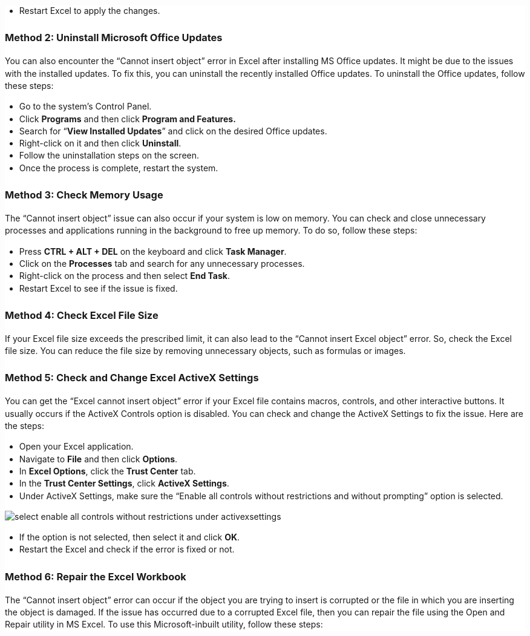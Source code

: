 - Restart Excel to apply the changes.

### **Method 2: Uninstall Microsoft Office Updates**

You can also encounter the “Cannot insert object” error in Excel after installing MS Office updates. It might be due to the issues with the installed updates. To fix this, you can uninstall the recently installed Office updates. To uninstall the Office updates, follow these steps:

- Go to the system’s Control Panel.
- Click **Programs** and then click **Program and Features.**
- Search for “**View Installed Updates**” and click on the desired Office updates.
- Right-click on it and then click **Uninstall**.
- Follow the uninstallation steps on the screen.
- Once the process is complete, restart the system.

### **Method 3: Check Memory Usage**

The “Cannot insert object” issue can also occur if your system is low on memory. You can check and close unnecessary processes and applications running in the background to free up memory. To do so, follow these steps:

- Press **CTRL + ALT + DEL** on the keyboard and click **Task Manager**.
- Click on the **Processes** tab and search for any unnecessary processes.
- Right-click on the process and then select **End Task**.
- Restart Excel to see if the issue is fixed.

### **Method 4: Check Excel File Size**

If your Excel file size exceeds the prescribed limit, it can also lead to the “Cannot insert Excel object” error. So, check the Excel file size. You can reduce the file size by removing unnecessary objects, such as formulas or images.

### **Method 5: Check and Change Excel ActiveX Settings**

You can get the “Excel cannot insert object” error if your Excel file contains macros, controls, and other interactive buttons. It usually occurs if the ActiveX Controls option is disabled. You can check and change the ActiveX Settings to fix the issue. Here are the steps:

- Open your Excel application.
- Navigate to **File** and then click **Options**.
- In **Excel Options**, click the **Trust Center** tab.
- In the **Trust Center Settings**, click **ActiveX Settings**.
- Under ActiveX Settings, make sure the “Enable all controls without restrictions and without prompting” option is selected.

![select enable all controls without restrictions under activexsettings](https://cdn-cmlep.nitrocdn.com/DLSjJVyzoVcUgUSBlgyEUoGMDKLbWXQr/assets/images/optimized/rev-2658c43/www.stellarinfo.com/blog/wp-content/uploads/2023/11/select-enable-all-controls-without-restrictions-under-activexsettings.png)

- If the option is not selected, then select it and click **OK**.
- Restart the Excel and check if the error is fixed or not.

### **Method 6: Repair the Excel Workbook**

The “Cannot insert object” error can occur if the object you are trying to insert is corrupted or the file in which you are inserting the object is damaged. If the issue has occurred due to a corrupted Excel file, then you can repair the file using the Open and Repair utility in MS Excel. To use this Microsoft-inbuilt utility, follow these steps:
